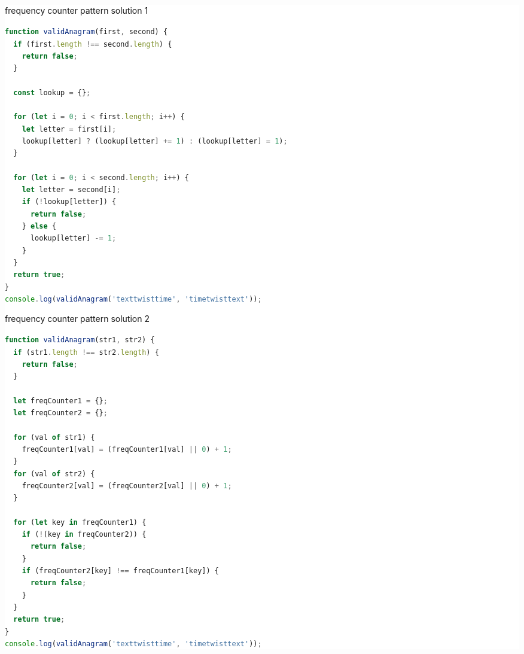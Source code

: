 frequency counter pattern solution 1

```js
function validAnagram(first, second) {
  if (first.length !== second.length) {
    return false;
  }

  const lookup = {};

  for (let i = 0; i < first.length; i++) {
    let letter = first[i];
    lookup[letter] ? (lookup[letter] += 1) : (lookup[letter] = 1);
  }

  for (let i = 0; i < second.length; i++) {
    let letter = second[i];
    if (!lookup[letter]) {
      return false;
    } else {
      lookup[letter] -= 1;
    }
  }
  return true;
}
console.log(validAnagram('texttwisttime', 'timetwisttext'));
```

frequency counter pattern solution 2

```js
function validAnagram(str1, str2) {
  if (str1.length !== str2.length) {
    return false;
  }

  let freqCounter1 = {};
  let freqCounter2 = {};

  for (val of str1) {
    freqCounter1[val] = (freqCounter1[val] || 0) + 1;
  }
  for (val of str2) {
    freqCounter2[val] = (freqCounter2[val] || 0) + 1;
  }

  for (let key in freqCounter1) {
    if (!(key in freqCounter2)) {
      return false;
    }
    if (freqCounter2[key] !== freqCounter1[key]) {
      return false;
    }
  }
  return true;
}
console.log(validAnagram('texttwisttime', 'timetwisttext'));
```
